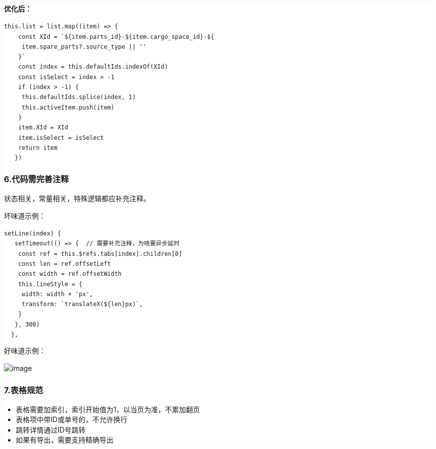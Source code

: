 
**优化后：**


```
this.list = list.map((item) => {
    const XId = `${item.parts_id}-${item.cargo_space_id}-${
     item.spare_parts?.source_type || ''
    }`
    const index = this.defaultIds.indexOf(XId)
    const isSelect = index > -1
    if (index > -1) {
     this.defaultIds.splice(index, 1)
     this.activeItem.push(item)
    }
    item.XId = XId
    item.isSelect = isSelect
    return item
   })
```



### 6.代码需完善注释

状态相关，常量相关，特殊逻辑都应补充注释。

坏味道示例：

```
setLine(index) {
   setTimeout(() => {  // 需要补充注释，为啥要异步延时
    const ref = this.$refs.tabs[index].children[0]
    const len = ref.offsetLeft
    const width = ref.offsetWidth
    this.lineStyle = {
     width: width + 'px',
     transform: `translateX(${len}px)`,
    }
   }, 300)
  },
```

好味道示例：

![image](https://user-images.githubusercontent.com/5309877/180586272-f59bc11c-4cb1-4794-85ee-5f598a9f538e.png)



### 7.表格规范

- 表格需要加索引，索引开始值为1，以当页为准，不累加翻页
- 表格项中带ID或单号的，不允许换行
- 跳转详情通过ID号跳转
- 如果有导出，需要支持精确导出


